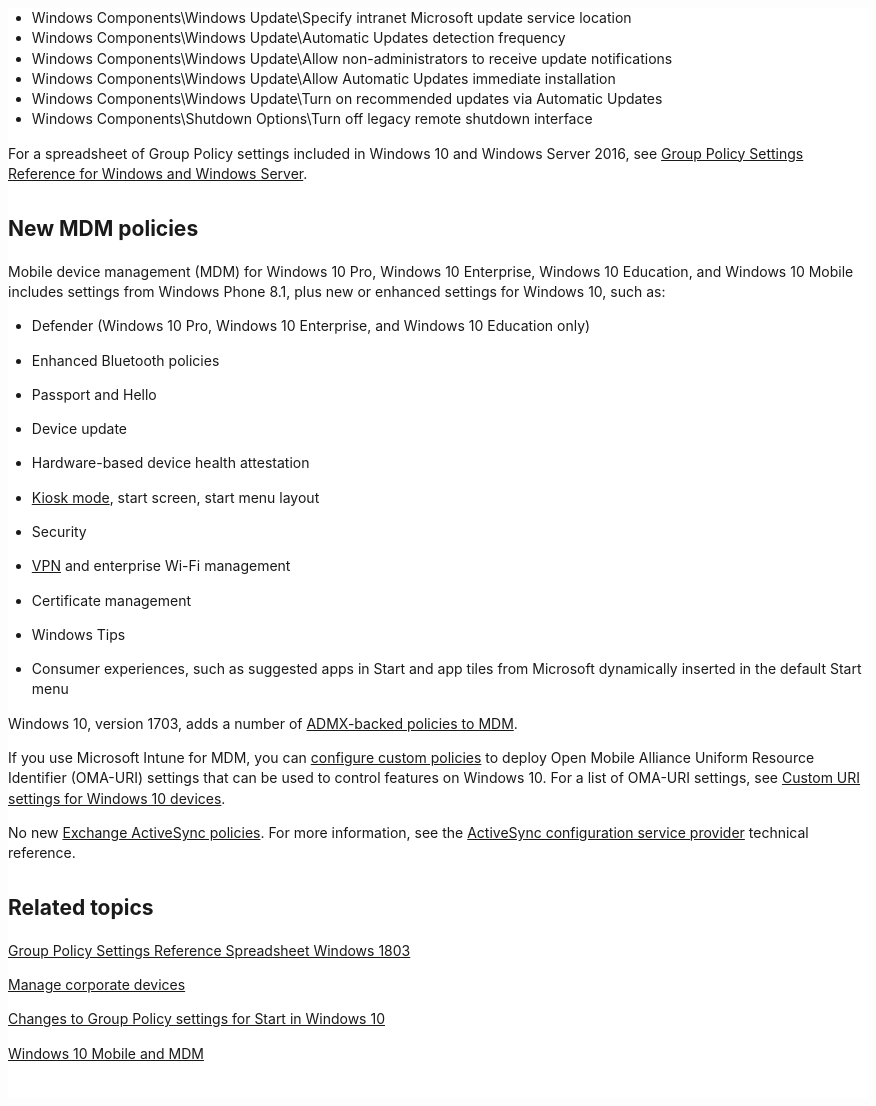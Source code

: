 - Windows Components\Windows Update\Specify intranet Microsoft update service location
- Windows Components\Windows Update\Automatic Updates detection frequency
- Windows Components\Windows Update\Allow non-administrators to receive update notifications
- Windows Components\Windows Update\Allow Automatic Updates immediate installation
- Windows Components\Windows Update\Turn on recommended updates via Automatic Updates
- Windows Components\Shutdown Options\Turn off legacy remote shutdown interface


For a spreadsheet of Group Policy settings included in Windows 10 and Windows Server 2016, see [Group Policy Settings Reference for Windows and Windows Server](https://go.microsoft.com/fwlink/p/?LinkId=613627).

## New MDM policies


Mobile device management (MDM) for Windows 10 Pro, Windows 10 Enterprise, Windows 10 Education, and Windows 10 Mobile includes settings from Windows Phone 8.1, plus new or enhanced settings for Windows 10, such as:

-   Defender (Windows 10 Pro, Windows 10 Enterprise, and Windows 10 Education only)

-   Enhanced Bluetooth policies

-   Passport and Hello

-   Device update

-   Hardware-based device health attestation

-   [Kiosk mode](/windows/configuration/set-up-a-device-for-anyone-to-use), start screen, start menu layout

-   Security

-   [VPN](https://go.microsoft.com/fwlink/p/?LinkId=623295) and enterprise Wi-Fi management

-   Certificate management

-   Windows Tips

-   Consumer experiences, such as suggested apps in Start and app tiles from Microsoft dynamically inserted in the default Start menu

Windows 10, version 1703, adds a number of [ADMX-backed policies to MDM](https://msdn.microsoft.com/windows/hardware/commercialize/customize/mdm/policy-admx-backed).

If you use Microsoft Intune for MDM, you can [configure custom policies](https://go.microsoft.com/fwlink/p/?LinkId=616316) to deploy Open Mobile Alliance Uniform Resource Identifier (OMA-URI) settings that can be used to control features on Windows 10. For a list of OMA-URI settings, see [Custom URI settings for Windows 10 devices](https://go.microsoft.com/fwlink/p/?LinkId=616317).

No new [Exchange ActiveSync policies](https://go.microsoft.com/fwlink/p/?LinkId=613264). For more information, see the [ActiveSync configuration service provider](https://go.microsoft.com/fwlink/p/?LinkId=618944) technical reference.

## Related topics

[Group Policy Settings Reference Spreadsheet Windows 1803](https://www.microsoft.com/download/details.aspx?id=56946)

[Manage corporate devices](manage-corporate-devices.md)

[Changes to Group Policy settings for Start in Windows 10](/windows/configuration/changes-to-start-policies-in-windows-10)

[Windows 10 Mobile and MDM](windows-10-mobile-and-mdm.md)


 




